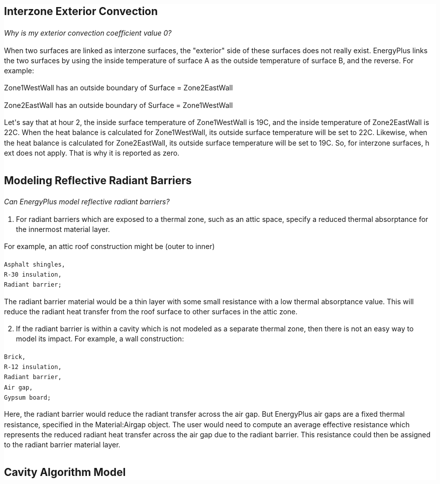 Interzone Exterior Convection
-----------------------------

*Why is my exterior convection coefficient value 0?*

When two surfaces are linked as interzone surfaces, the "exterior" side of these surfaces does not really exist. EnergyPlus links the two surfaces by using the inside temperature of surface A as the outside temperature of surface B, and the reverse. For example:

Zone1WestWall has an outside boundary of Surface = Zone2EastWall

Zone2EastWall has an outside boundary of Surface = Zone1WestWall

Let's say that at hour 2, the inside surface temperature of Zone1WestWall is 19C, and the inside temperature of Zone2EastWall is 22C. When the heat balance is calculated for Zone1WestWall, its outside surface temperature will be set to 22C. Likewise, when the heat balance is calculated for Zone2EastWall, its outside surface temperature will be set to 19C. So, for interzone surfaces, h ext does not apply. That is why it is reported as zero.

Modeling Reflective Radiant Barriers
------------------------------------

*Can EnergyPlus model reflective radiant barriers?*

1. For radiant barriers which are exposed to a thermal zone, such as an attic space, specify a reduced thermal absorptance for the innermost material layer.

For example, an attic roof construction might be (outer to inner)

```idf
Asphalt shingles,
R-30 insulation,
Radiant barrier;
```


The radiant barrier material would be a thin layer with some small resistance with a low thermal absorptance value. This will reduce the radiant heat transfer from the roof surface to other surfaces in the attic zone.

2. If the radiant barrier is within a cavity which is not modeled as a separate thermal zone, then there is not an easy way to model its impact. For example, a wall construction:

```idf
Brick,
R-12 insulation,
Radiant barrier,
Air gap,
Gypsum board;
```


Here, the radiant barrier would reduce the radiant transfer across the air gap. But EnergyPlus air gaps are a fixed thermal resistance, specified in the Material:Airgap object. The user would need to compute an average effective resistance which represents the reduced radiant heat transfer across the air gap due to the radiant barrier. This resistance could then be assigned to the radiant barrier material layer.

Cavity Algorithm Model
----------------------
